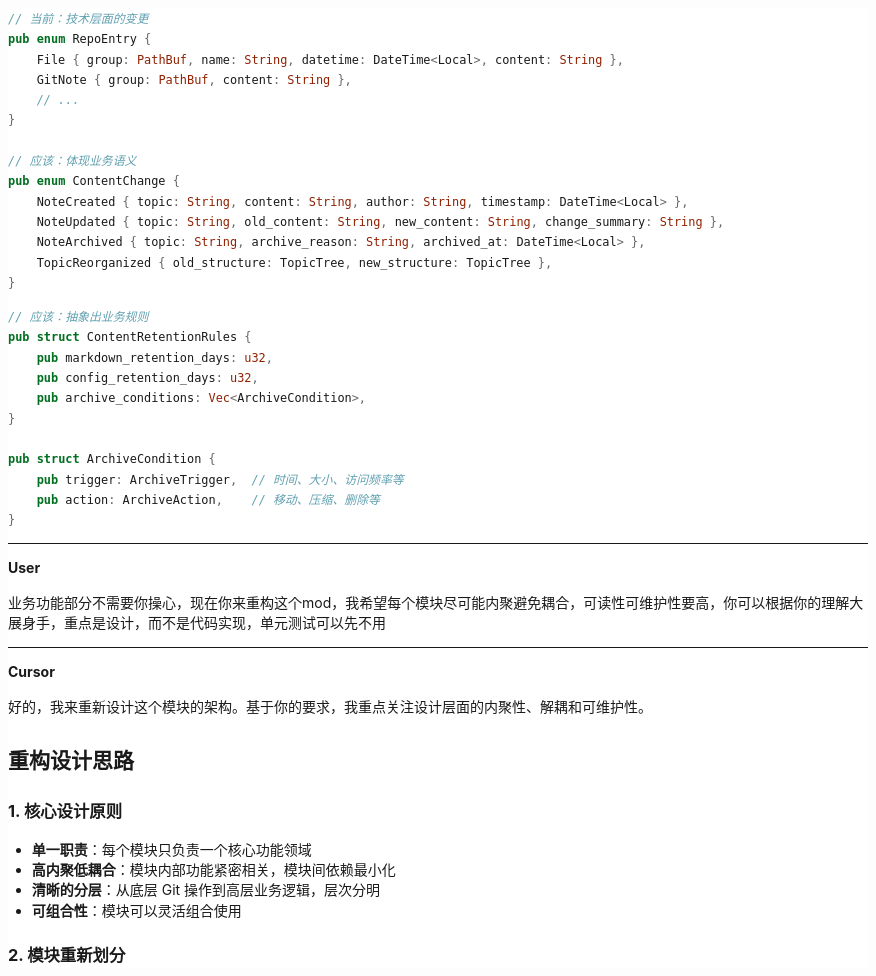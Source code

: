```rust
// 当前：技术层面的变更
pub enum RepoEntry {
    File { group: PathBuf, name: String, datetime: DateTime<Local>, content: String },
    GitNote { group: PathBuf, content: String },
    // ...
}

// 应该：体现业务语义
pub enum ContentChange {
    NoteCreated { topic: String, content: String, author: String, timestamp: DateTime<Local> },
    NoteUpdated { topic: String, old_content: String, new_content: String, change_summary: String },
    NoteArchived { topic: String, archive_reason: String, archived_at: DateTime<Local> },
    TopicReorganized { old_structure: TopicTree, new_structure: TopicTree },
}
```

```rust
// 应该：抽象出业务规则
pub struct ContentRetentionRules {
    pub markdown_retention_days: u32,
    pub config_retention_days: u32,
    pub archive_conditions: Vec<ArchiveCondition>,
}

pub struct ArchiveCondition {
    pub trigger: ArchiveTrigger,  // 时间、大小、访问频率等
    pub action: ArchiveAction,    // 移动、压缩、删除等
}
```

---

**User**

业务功能部分不需要你操心，现在你来重构这个mod，我希望每个模块尽可能内聚避免耦合，可读性可维护性要高，你可以根据你的理解大展身手，重点是设计，而不是代码实现，单元测试可以先不用

---

**Cursor**

好的，我来重新设计这个模块的架构。基于你的要求，我重点关注设计层面的内聚性、解耦和可维护性。

## 重构设计思路

### 1. **核心设计原则**
- **单一职责**：每个模块只负责一个核心功能领域
- **高内聚低耦合**：模块内部功能紧密相关，模块间依赖最小化
- **清晰的分层**：从底层 Git 操作到高层业务逻辑，层次分明
- **可组合性**：模块可以灵活组合使用

### 2. **模块重新划分**
